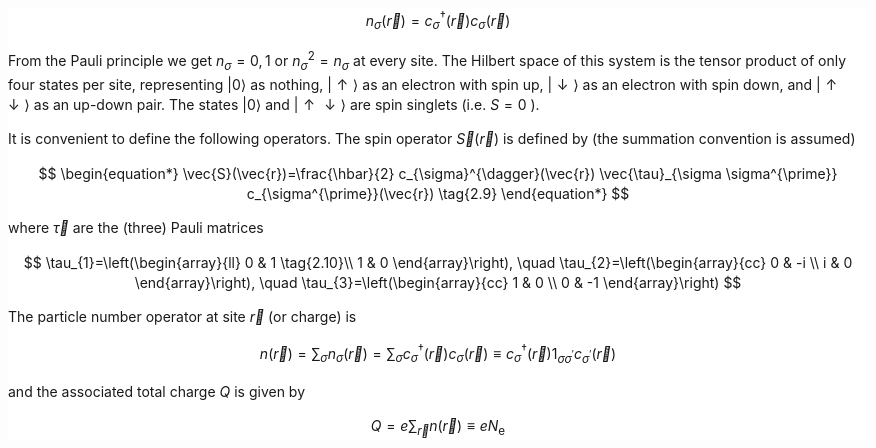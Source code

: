 $$
\begin{equation*}
n_{\sigma}(\vec{r})=c_{\sigma}^{\dagger}(\vec{r}) c_{\sigma}(\vec{r}) \tag{2.8}
\end{equation*}
$$

From the Pauli principle we get $n_{\sigma}=0,1$ or $n_{\sigma}^{2}=n_{\sigma}$ at every site.
The Hilbert space of this system is the tensor product of only four states per site, representing $|0\rangle$ as nothing, $|\uparrow\rangle$ as an electron with spin up, $|\downarrow\rangle$ as an electron with
spin down, and $|\uparrow \downarrow\rangle$ as an up-down pair. The states $|0\rangle$ and $|\uparrow \downarrow\rangle$ are spin singlets (i.e. $S=0$ ).

It is convenient to define the following operators. The spin operator $\vec{S}(\vec{r})$ is defined by (the summation convention is assumed)

$$
\begin{equation*}
\vec{S}(\vec{r})=\frac{\hbar}{2} c_{\sigma}^{\dagger}(\vec{r}) \vec{\tau}_{\sigma \sigma^{\prime}} c_{\sigma^{\prime}}(\vec{r}) \tag{2.9}
\end{equation*}
$$

where $\vec{\tau}$ are the (three) Pauli matrices

$$
\tau_{1}=\left(\begin{array}{ll}
0 & 1  \tag{2.10}\\
1 & 0
\end{array}\right), \quad \tau_{2}=\left(\begin{array}{cc}
0 & -i \\
i & 0
\end{array}\right), \quad \tau_{3}=\left(\begin{array}{cc}
1 & 0 \\
0 & -1
\end{array}\right)
$$

The particle number operator at site $\vec{r}$ (or charge) is

$$
\begin{equation*}
n(\vec{r})=\sum_{\sigma} n_{\sigma}(\vec{r})=\sum_{\sigma} c_{\sigma}^{\dagger}(\vec{r}) c_{\sigma}(\vec{r}) \equiv c_{\sigma}^{\dagger}(\vec{r}) 1_{\sigma \sigma^{\prime}} c_{\sigma^{\prime}}(\vec{r}) \tag{2.11}
\end{equation*}
$$

and the associated total charge $Q$ is given by

$$
\begin{equation*}
Q=e \sum_{\vec{r}} n(\vec{r}) \equiv e N_{\mathrm{e}} \tag{2.12}
\end{equation*}
$$
